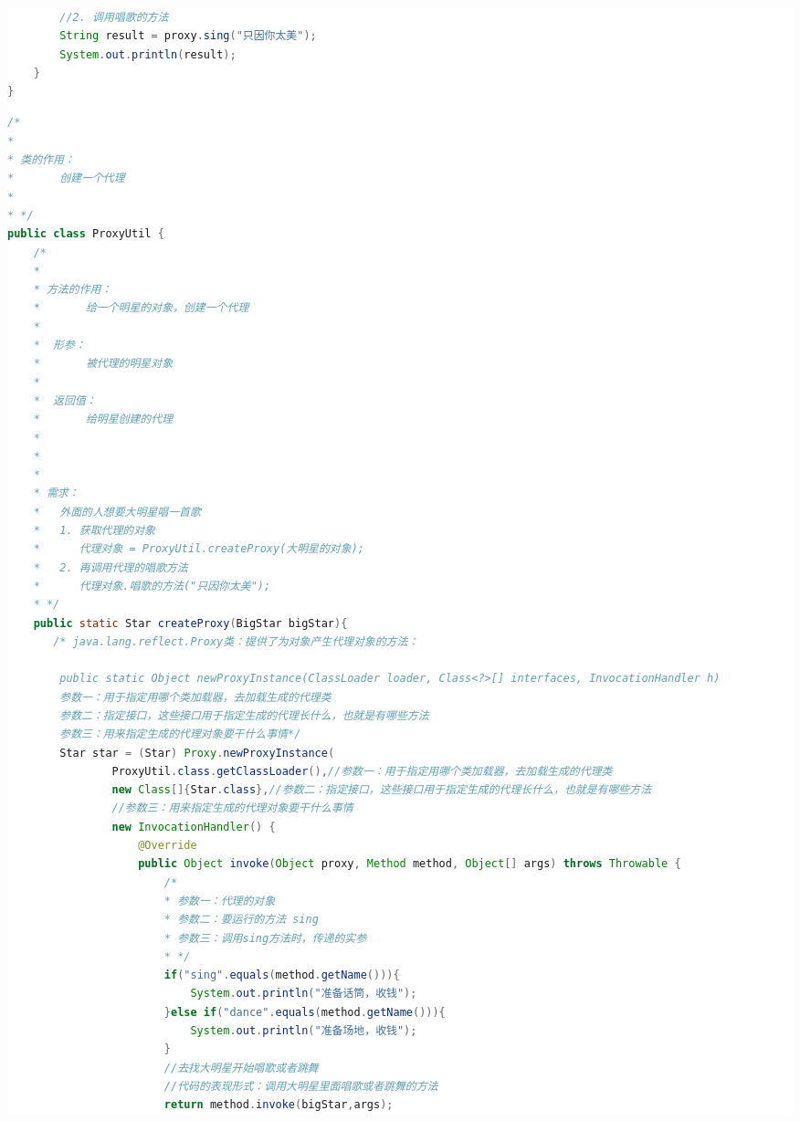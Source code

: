 ```java
        //2. 调用唱歌的方法
        String result = proxy.sing("只因你太美");
        System.out.println(result);
    }
}
```

```java
/*
*
* 类的作用：
*       创建一个代理
*
* */
public class ProxyUtil {
    /*
    *
    * 方法的作用：
    *       给一个明星的对象，创建一个代理
    *
    *  形参：
    *       被代理的明星对象
    *
    *  返回值：
    *       给明星创建的代理
    *
    *
    *
    * 需求：
    *   外面的人想要大明星唱一首歌
    *   1. 获取代理的对象
    *      代理对象 = ProxyUtil.createProxy(大明星的对象);
    *   2. 再调用代理的唱歌方法
    *      代理对象.唱歌的方法("只因你太美");
    * */
    public static Star createProxy(BigStar bigStar){
       /* java.lang.reflect.Proxy类：提供了为对象产生代理对象的方法：

        public static Object newProxyInstance(ClassLoader loader, Class<?>[] interfaces, InvocationHandler h)
        参数一：用于指定用哪个类加载器，去加载生成的代理类
        参数二：指定接口，这些接口用于指定生成的代理长什么，也就是有哪些方法
        参数三：用来指定生成的代理对象要干什么事情*/
        Star star = (Star) Proxy.newProxyInstance(
                ProxyUtil.class.getClassLoader(),//参数一：用于指定用哪个类加载器，去加载生成的代理类
                new Class[]{Star.class},//参数二：指定接口，这些接口用于指定生成的代理长什么，也就是有哪些方法
                //参数三：用来指定生成的代理对象要干什么事情
                new InvocationHandler() {
                    @Override
                    public Object invoke(Object proxy, Method method, Object[] args) throws Throwable {
                        /*
                        * 参数一：代理的对象
                        * 参数二：要运行的方法 sing
                        * 参数三：调用sing方法时，传递的实参
                        * */
                        if("sing".equals(method.getName())){
                            System.out.println("准备话筒，收钱");
                        }else if("dance".equals(method.getName())){
                            System.out.println("准备场地，收钱");
                        }
                        //去找大明星开始唱歌或者跳舞
                        //代码的表现形式：调用大明星里面唱歌或者跳舞的方法
                        return method.invoke(bigStar,args);
```
